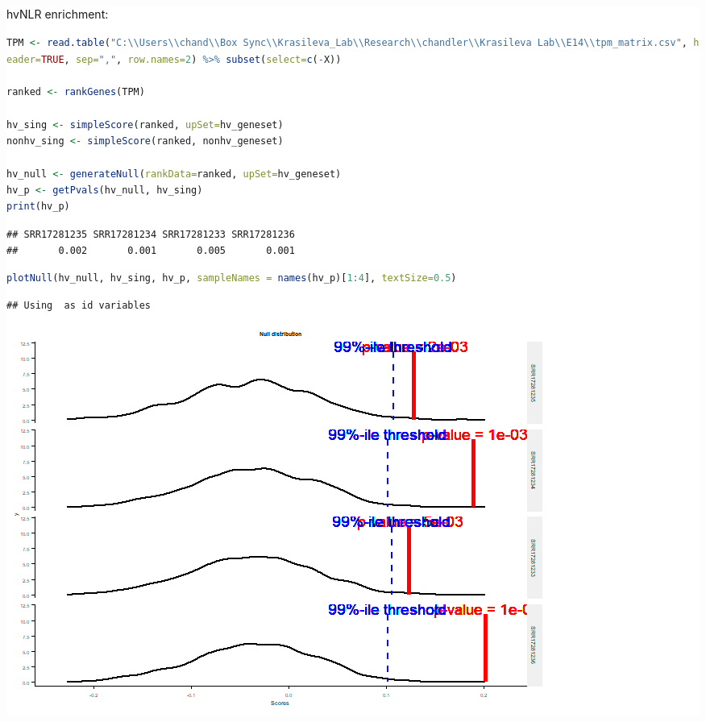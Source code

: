 hvNLR enrichment:

``` r
TPM <- read.table("C:\\Users\\chand\\Box Sync\\Krasileva_Lab\\Research\\chandler\\Krasileva Lab\\E14\\tpm_matrix.csv", header=TRUE, sep=",", row.names=2) %>% subset(select=c(-X))

ranked <- rankGenes(TPM)

hv_sing <- simpleScore(ranked, upSet=hv_geneset)
nonhv_sing <- simpleScore(ranked, nonhv_geneset)

hv_null <- generateNull(rankData=ranked, upSet=hv_geneset)
hv_p <- getPvals(hv_null, hv_sing)
print(hv_p)
```

    ## SRR17281235 SRR17281234 SRR17281233 SRR17281236 
    ##       0.002       0.001       0.005       0.001

``` r
plotNull(hv_null, hv_sing, hv_p, sampleNames = names(hv_p)[1:4], textSize=0.5)
```

    ## Using  as id variables

![](permutations_files/figure-gfm/singscore_distro-1.png)
